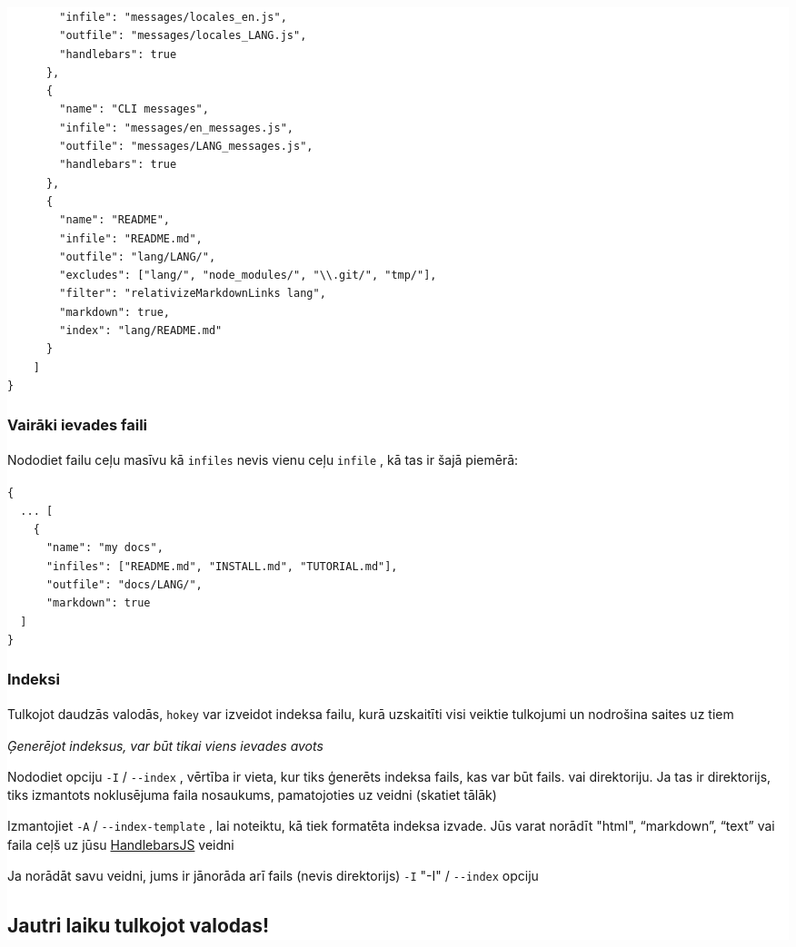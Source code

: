             "infile": "messages/locales_en.js",
            "outfile": "messages/locales_LANG.js",
            "handlebars": true
          },
          {
            "name": "CLI messages",
            "infile": "messages/en_messages.js",
            "outfile": "messages/LANG_messages.js",
            "handlebars": true
          },
          {
            "name": "README",
            "infile": "README.md",
            "outfile": "lang/LANG/",
            "excludes": ["lang/", "node_modules/", "\\.git/", "tmp/"],
            "filter": "relativizeMarkdownLinks lang",
            "markdown": true,
            "index": "lang/README.md"
          }
        ]
    }

 ### Vairāki ievades faili
 Nododiet failu ceļu masīvu kā `infiles` nevis vienu ceļu `infile` , kā tas ir šajā piemērā:

    {
      ... [
        {
          "name": "my docs",
          "infiles": ["README.md", "INSTALL.md", "TUTORIAL.md"],
          "outfile": "docs/LANG/",
          "markdown": true
      ]
    }

 ### Indeksi
 Tulkojot daudzās valodās, `hokey` var izveidot indeksa failu, kurā uzskaitīti visi veiktie tulkojumi
 un nodrošina saites uz tiem

 *Ģenerējot indeksus, var būt tikai viens ievades avots*

 Nododiet opciju `-I` / `--index` , vērtība ir vieta, kur tiks ģenerēts indeksa fails, kas var būt fails.
 vai direktoriju. Ja tas ir direktorijs, tiks izmantots noklusējuma faila nosaukums, pamatojoties uz veidni (skatiet tālāk)

 Izmantojiet `-A` / `--index-template` , lai noteiktu, kā tiek formatēta indeksa izvade. Jūs varat norādīt "html",
 “markdown”, “text” vai faila ceļš uz jūsu [HandlebarsJS](https://handlebarsjs.com/) veidni

 Ja norādāt savu veidni, jums ir jānorāda arī fails (nevis direktorijs) `-I` "-I" / `--index`
 opciju

 ## Jautri laiku tulkojot valodas!

</pre>
